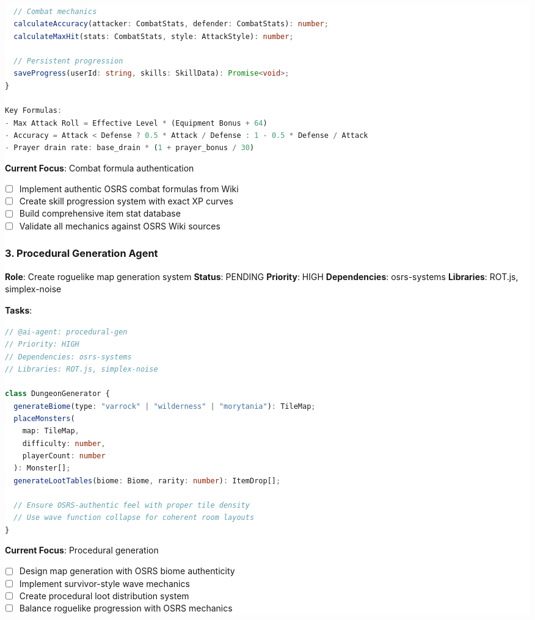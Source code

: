 ```typescript
  // Combat mechanics
  calculateAccuracy(attacker: CombatStats, defender: CombatStats): number;
  calculateMaxHit(stats: CombatStats, style: AttackStyle): number;

  // Persistent progression
  saveProgress(userId: string, skills: SkillData): Promise<void>;
}

Key Formulas:
- Max Attack Roll = Effective Level * (Equipment Bonus + 64)
- Accuracy = Attack < Defense ? 0.5 * Attack / Defense : 1 - 0.5 * Defense / Attack
- Prayer drain rate: base_drain * (1 + prayer_bonus / 30)
```

**Current Focus**: Combat formula authentication

- [ ] Implement authentic OSRS combat formulas from Wiki
- [ ] Create skill progression system with exact XP curves
- [ ] Build comprehensive item stat database
- [ ] Validate all mechanics against OSRS Wiki sources

### 3. Procedural Generation Agent

**Role**: Create roguelike map generation system
**Status**: PENDING
**Priority**: HIGH
**Dependencies**: osrs-systems
**Libraries**: ROT.js, simplex-noise

**Tasks**:

```typescript
// @ai-agent: procedural-gen
// Priority: HIGH
// Dependencies: osrs-systems
// Libraries: ROT.js, simplex-noise

class DungeonGenerator {
  generateBiome(type: "varrock" | "wilderness" | "morytania"): TileMap;
  placeMonsters(
    map: TileMap,
    difficulty: number,
    playerCount: number
  ): Monster[];
  generateLootTables(biome: Biome, rarity: number): ItemDrop[];

  // Ensure OSRS-authentic feel with proper tile density
  // Use wave function collapse for coherent room layouts
}
```

**Current Focus**: Procedural generation

- [ ] Design map generation with OSRS biome authenticity
- [ ] Implement survivor-style wave mechanics
- [ ] Create procedural loot distribution system
- [ ] Balance roguelike progression with OSRS mechanics
